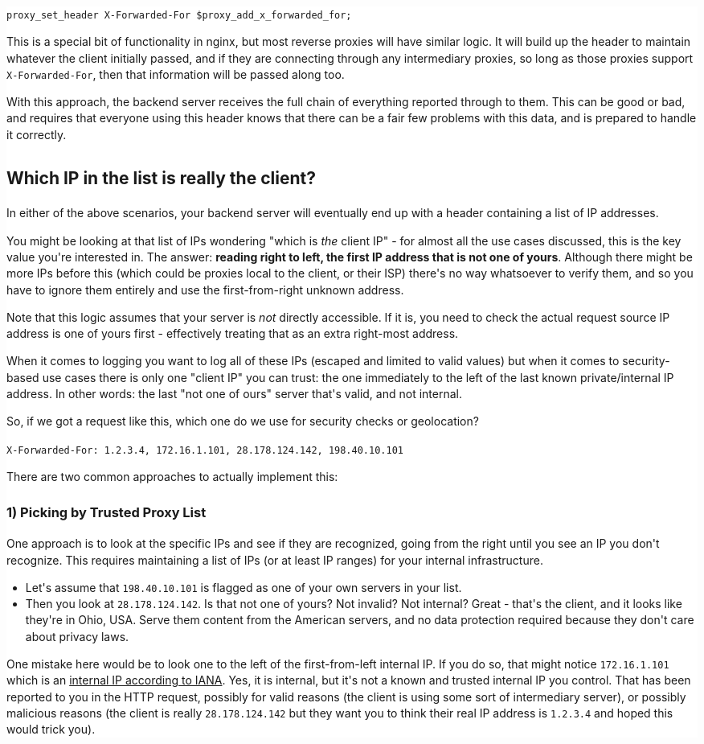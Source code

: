 ```
proxy_set_header X-Forwarded-For $proxy_add_x_forwarded_for;
```

This is a special bit of functionality in nginx, but most reverse proxies will have similar logic. It will build up the header to maintain whatever the client initially passed, and if they are connecting through any intermediary proxies, so long as those proxies support `X-Forwarded-For`, then that information will be passed along too.

With this approach, the backend server receives the full chain of everything reported through to them. This can be good or bad, and requires that everyone using this header knows that there can be a fair few problems with this data, and is prepared to handle it correctly.

## Which IP in the list is really the client?

In either of the above scenarios, your backend server will eventually end up with a header containing a list of IP addresses.

You might be looking at that list of IPs wondering "which is _the_ client IP" - for almost all the use cases discussed, this is the key value you're interested in. The answer: **reading right to left, the first IP address that is not one of yours**. Although there might be more IPs before this (which could be proxies local to the client, or their ISP) there's no way whatsoever to verify them, and so you have to ignore them entirely and use the first-from-right unknown address.

Note that this logic assumes that your server is _not_ directly accessible. If it is, you need to check the actual request source IP address is one of yours first - effectively treating that as an extra right-most address.

When it comes to logging you want to log all of these IPs (escaped and limited to valid values) but when it comes to security-based use cases there is only one "client IP" you can trust: the one immediately to the left of the last known private/internal IP address. In other words: the last "not one of ours" server that's valid, and not internal.

So, if we got a request like this, which one do we use for security checks or geolocation?

```nohighlight
X-Forwarded-For: 1.2.3.4, 172.16.1.101, 28.178.124.142, 198.40.10.101
```

There are two common approaches to actually implement this:

### 1) Picking by Trusted Proxy List

One approach is to look at the specific IPs and see if they are recognized, going from the right until you see an IP you don't recognize. This requires maintaining a list of IPs (or at least IP ranges) for your internal infrastructure.

- Let's assume that `198.40.10.101` is flagged as one of your own servers in your list.
- Then you look at `28.178.124.142`. Is that not one of yours? Not invalid? Not internal? Great - that's the client, and it looks like they're in Ohio, USA. Serve them content from the American servers, and no data protection required because they don't care about privacy laws.

One mistake here would be to look one to the left of the first-from-left internal IP. If you do so, that might notice `172.16.1.101` which is an [internal IP according to IANA](https://www.lifewire.com/what-is-a-private-ip-address-2625970). Yes, it is internal, but it's not a known and trusted internal IP you control. That has been reported to you in the HTTP request, possibly for valid reasons (the client is using some sort of intermediary server), or possibly malicious reasons (the client is really `28.178.124.142` but they want you to think their real IP address is `1.2.3.4` and hoped this would trick you).
